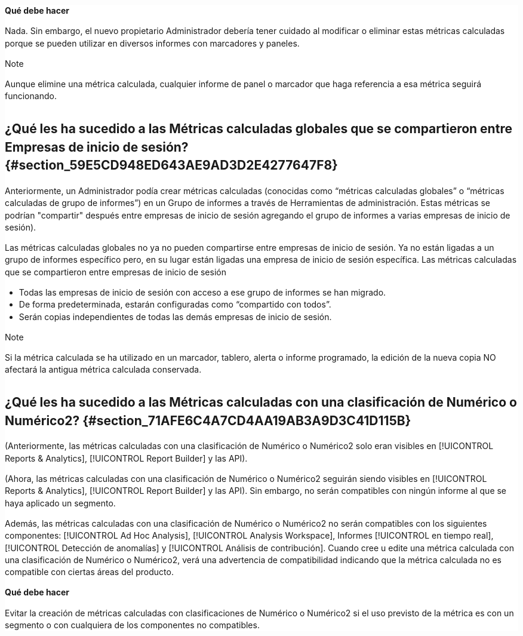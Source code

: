 **Qué debe hacer**

Nada. Sin embargo, el nuevo propietario Administrador debería tener cuidado al modificar o eliminar estas métricas calculadas porque se pueden utilizar en diversos informes con marcadores y paneles.

>[!NOTE]
>
>Aunque elimine una métrica calculada, cualquier informe de panel o marcador que haga referencia a esa métrica seguirá funcionando.

## ¿Qué les ha sucedido a las Métricas calculadas globales que se compartieron entre Empresas de inicio de sesión? {#section_59E5CD948ED643AE9AD3D2E4277647F8}

Anteriormente, un Administrador podía crear métricas calculadas (conocidas como “métricas calculadas globales” o “métricas calculadas de grupo de informes”) en un Grupo de informes a través de Herramientas de administración. Estas métricas se podrían &quot;compartir&quot; después entre empresas de inicio de sesión agregando el grupo de informes a varias empresas de inicio de sesión).

Las métricas calculadas globales no ya no pueden compartirse entre empresas de inicio de sesión. Ya no están ligadas a un grupo de informes específico pero, en su lugar están ligadas una empresa de inicio de sesión específica. Las métricas calculadas que se compartieron entre empresas de inicio de sesión

* Todas las empresas de inicio de sesión con acceso a ese grupo de informes se han migrado.
* De forma predeterminada, estarán configuradas como “compartido con todos”.
* Serán copias independientes de todas las demás empresas de inicio de sesión.

>[!NOTE]
>
>Si la métrica calculada se ha utilizado en un marcador, tablero, alerta o informe programado, la edición de la nueva copia NO afectará la antigua métrica calculada conservada.

## ¿Qué les ha sucedido a las Métricas calculadas con una clasificación de Numérico o Numérico2? {#section_71AFE6C4A7CD4AA19AB3A9D3C41D115B}

(Anteriormente, las métricas calculadas con una clasificación de Numérico o Numérico2 solo eran visibles en [!UICONTROL Reports &amp; Analytics], [!UICONTROL Report Builder] y las API).

(Ahora, las métricas calculadas con una clasificación de Numérico o Numérico2 seguirán siendo visibles en [!UICONTROL Reports &amp; Analytics], [!UICONTROL Report Builder] y las API). Sin embargo, no serán compatibles con ningún informe al que se haya aplicado un segmento.

Además, las métricas calculadas con una clasificación de Numérico o Numérico2 no serán compatibles con los siguientes componentes: [!UICONTROL Ad Hoc Analysis], [!UICONTROL Analysis Workspace], Informes [!UICONTROL en tiempo real], [!UICONTROL Detección de anomalías] y [!UICONTROL Análisis de contribución]. Cuando cree u edite una métrica calculada con una clasificación de Numérico o Numérico2, verá una advertencia de compatibilidad indicando que la métrica calculada no es compatible con ciertas áreas del producto.

**Qué debe hacer**

Evitar la creación de métricas calculadas con clasificaciones de Numérico o Numérico2 si el uso previsto de la métrica es con un segmento o con cualquiera de los componentes no compatibles.
